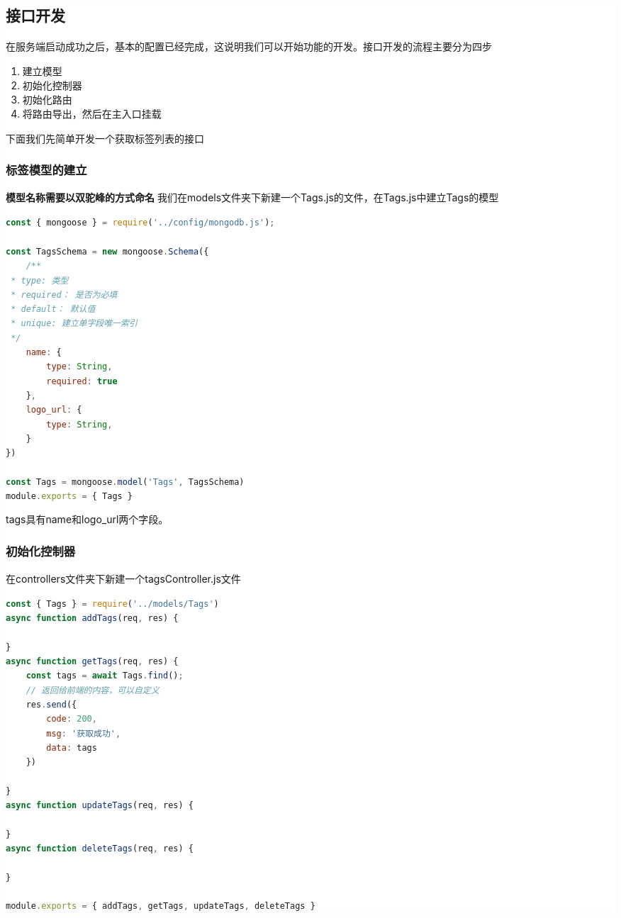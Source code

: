 ## 接口开发
在服务端启动成功之后，基本的配置已经完成，这说明我们可以开始功能的开发。接口开发的流程主要分为四步
1. 建立模型
2. 初始化控制器
3. 初始化路由
4. 将路由导出，然后在主入口挂载

下面我们先简单开发一个获取标签列表的接口

### 标签模型的建立
**模型名称需要以双驼峰的方式命名**
我们在models文件夹下新建一个Tags.js的文件，在Tags.js中建立Tags的模型
```js
const { mongoose } = require('../config/mongodb.js');

const TagsSchema = new mongoose.Schema({
    /**
 * type: 类型
 * required： 是否为必填
 * default： 默认值
 * unique: 建立单字段唯一索引
 */
    name: {
        type: String,
        required: true
    },
    logo_url: {
        type: String,
    }
})

const Tags = mongoose.model('Tags', TagsSchema)
module.exports = { Tags }
```
tags具有name和logo_url两个字段。
### 初始化控制器
在controllers文件夹下新建一个tagsController.js文件

```js
const { Tags } = require('../models/Tags')
async function addTags(req, res) {

}
async function getTags(req, res) {
    const tags = await Tags.find();
    // 返回给前端的内容，可以自定义
    res.send({
        code: 200,
        msg: '获取成功',
        data: tags
    })

}
async function updateTags(req, res) {

}
async function deleteTags(req, res) {

}

module.exports = { addTags, getTags, updateTags, deleteTags }
```